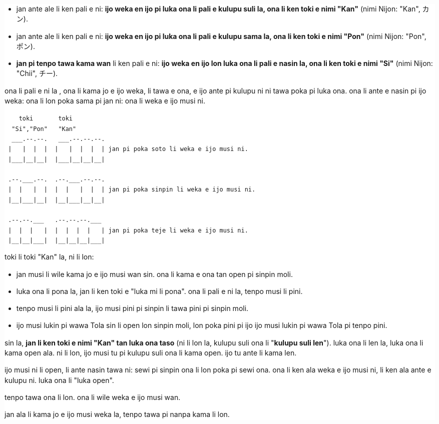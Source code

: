 * jan ante ale li ken pali e ni: **ijo weka en ijo pi luka ona li pali e kulupu
suli la, ona li ken toki e nimi "Kan"** (nimi Nijon: "Kan", カン).

* jan ante ale li ken pali e ni: **ijo weka en ijo pi luka ona li pali e kulupu
sama la, ona li ken toki e nimi "Pon"** (nimi Nijon: "Pon", ポン).

* **jan pi tenpo tawa kama wan** li ken pali e ni: **ijo weka en ijo lon luka 
ona li pali e nasin la, ona li ken toki e nimi "Si"** (nimi Nijon: "Chii",
チー).

ona li pali e ni la , ona li kama jo e ijo weka, li tawa e ona, e ijo ante pi
kulupu ni ni tawa poka pi luka ona. ona li ante e nasin pi ijo weka:
ona li lon poka sama pi jan ni: ona li weka e ijo musi ni. 

```
    toki       toki
  "Si","Pon"   "Kan"
  ___.--.--.   ___.--.--.--.
 |   |  |  |  |   |  |  |  | jan pi poka soto li weka e ijo musi ni.
 |___|__|__|  |___|__|__|__|
  
 .--.___.--.  .--.___.--.--.
 |  |   |  |  |  |   |  |  | jan pi poka sinpin li weka e ijo musi ni.
 |__|___|__|  |__|___|__|__|
 
 .--.--.___   .--.--.--.___ 
 |  |  |   |  |  |  |  |   | jan pi poka teje li weka e ijo musi ni.
 |__|__|___|  |__|__|__|___|

```

toki li toki "Kan" la, ni li lon:

* jan musi li wile kama jo e ijo musi wan sin. ona li kama e ona tan open pi
  sinpin moli. 

* luka ona li pona la, jan li ken toki e "luka mi li pona". ona li pali e ni la,
  tenpo musi li pini.

* tenpo musi li pini ala la, ijo musi pini pi sinpin li tawa pini pi sinpin
  moli.

* ijo musi lukin pi wawa Tola sin li open lon sinpin moli, lon poka pini pi ijo
  ijo musi lukin pi wawa Tola pi tenpo pini.

sin la, **jan li ken toki e nimi "Kan" tan luka ona taso** (ni li lon la, kulupu
suli ona li "**kulupu suli len**"). luka ona li len la, luka ona li kama open
ala. ni li lon, ijo musi tu pi kulupu suli ona li kama open. ijo tu ante li kama
len.

ijo musi ni li open, li ante nasin tawa ni: sewi pi sinpin ona li
lon poka pi sewi ona. ona li ken ala weka e ijo
musi ni, li ken ala ante e kulupu ni. luka ona li "luka open".

tenpo tawa ona li lon. ona li wile weka e ijo musi wan.

jan ala li kama jo e ijo musi weka la, tenpo tawa pi nanpa kama li lon.
